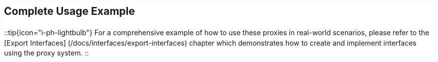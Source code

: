 ## Complete Usage Example

::tip{icon="i-ph-lightbulb"}
For a comprehensive example of how to use these proxies in real-world scenarios, please refer to the [Export Interfaces]
(/docs/interfaces/export-interfaces) chapter which demonstrates how to create and implement interfaces using the proxy 
system.
::
